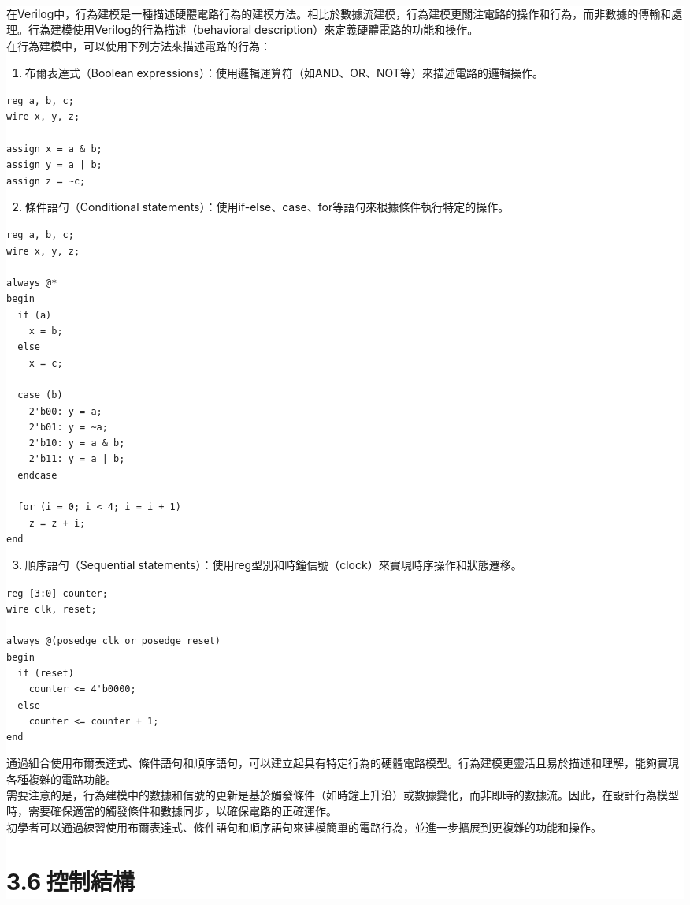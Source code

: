 在Verilog中，行為建模是一種描述硬體電路行為的建模方法。相比於數據流建模，行為建模更關注電路的操作和行為，而非數據的傳輸和處理。行為建模使用Verilog的行為描述（behavioral description）來定義硬體電路的功能和操作。  
在行為建模中，可以使用下列方法來描述電路的行為：  
1. 布爾表達式（Boolean expressions）：使用邏輯運算符（如AND、OR、NOT等）來描述電路的邏輯操作。  
```
reg a, b, c;
wire x, y, z;

assign x = a & b;
assign y = a | b;
assign z = ~c;
```
2. 條件語句（Conditional statements）：使用if-else、case、for等語句來根據條件執行特定的操作。
```
reg a, b, c;
wire x, y, z;

always @*
begin
  if (a)
    x = b;
  else
    x = c;

  case (b)
    2'b00: y = a;
    2'b01: y = ~a;
    2'b10: y = a & b;
    2'b11: y = a | b;
  endcase

  for (i = 0; i < 4; i = i + 1)
    z = z + i;
end
```
3. 順序語句（Sequential statements）：使用reg型別和時鐘信號（clock）來實現時序操作和狀態遷移。
```
reg [3:0] counter;
wire clk, reset;

always @(posedge clk or posedge reset)
begin
  if (reset)
    counter <= 4'b0000;
  else
    counter <= counter + 1;
end
```
通過組合使用布爾表達式、條件語句和順序語句，可以建立起具有特定行為的硬體電路模型。行為建模更靈活且易於描述和理解，能夠實現各種複雜的電路功能。  
需要注意的是，行為建模中的數據和信號的更新是基於觸發條件（如時鐘上升沿）或數據變化，而非即時的數據流。因此，在設計行為模型時，需要確保適當的觸發條件和數據同步，以確保電路的正確運作。  
初學者可以通過練習使用布爾表達式、條件語句和順序語句來建模簡單的電路行為，並進一步擴展到更複雜的功能和操作。  
# 3.6 控制結構
